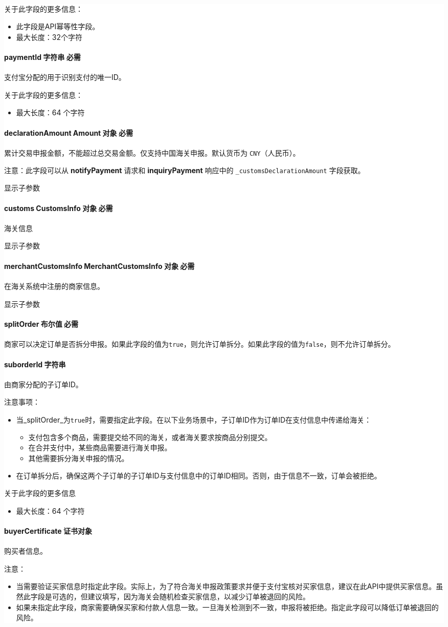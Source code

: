 关于此字段的更多信息：

*   此字段是API幂等性字段。
*   最大长度：32个字符

#### paymentId 字符串  必需

支付宝分配的用于识别支付的唯一ID。

关于此字段的更多信息：

*   最大长度：64 个字符

#### declarationAmount Amount 对象 **必需**

累计交易申报金额，不能超过总交易金额。仅支持中国海关申报。默认货币为 `CNY`（人民币）。

注意：此字段可以从 **notifyPayment** 请求和 **inquiryPayment** 响应中的 `_customsDeclarationAmount` 字段获取。

显示子参数

#### customs CustomsInfo 对象 **必需**

海关信息

显示子参数

#### merchantCustomsInfo MerchantCustomsInfo 对象 **必需**

在海关系统中注册的商家信息。

显示子参数

#### splitOrder 布尔值 **必需**

商家可以决定订单是否拆分申报。如果此字段的值为`true`，则允许订单拆分。如果此字段的值为`false`，则不允许订单拆分。

#### suborderId 字符串

由商家分配的子订单ID。

注意事项：

*   当_splitOrder_为`true`时，需要指定此字段。在以下业务场景中，子订单ID作为订单ID在支付信息中传递给海关：
    *   支付包含多个商品，需要提交给不同的海关，或者海关要求按商品分别提交。
    *   在合并支付中，某些商品需要进行海关申报。
    *   其他需要拆分海关申报的情况。

*   在订单拆分后，确保这两个子订单的子订单ID与支付信息中的订单ID相同。否则，由于信息不一致，订单会被拒绝。

关于此字段的更多信息

*   最大长度：64 个字符

#### buyerCertificate 证书对象

购买者信息。

注意：

*   当需要验证买家信息时指定此字段。实际上，为了符合海关申报政策要求并便于支付宝核对买家信息，建议在此API中提供买家信息。虽然此字段是可选的，但建议填写，因为海关会随机检查买家信息，以减少订单被退回的风险。
*   如果未指定此字段，商家需要确保买家和付款人信息一致。一旦海关检测到不一致，申报将被拒绝。指定此字段可以降低订单被退回的风险。

